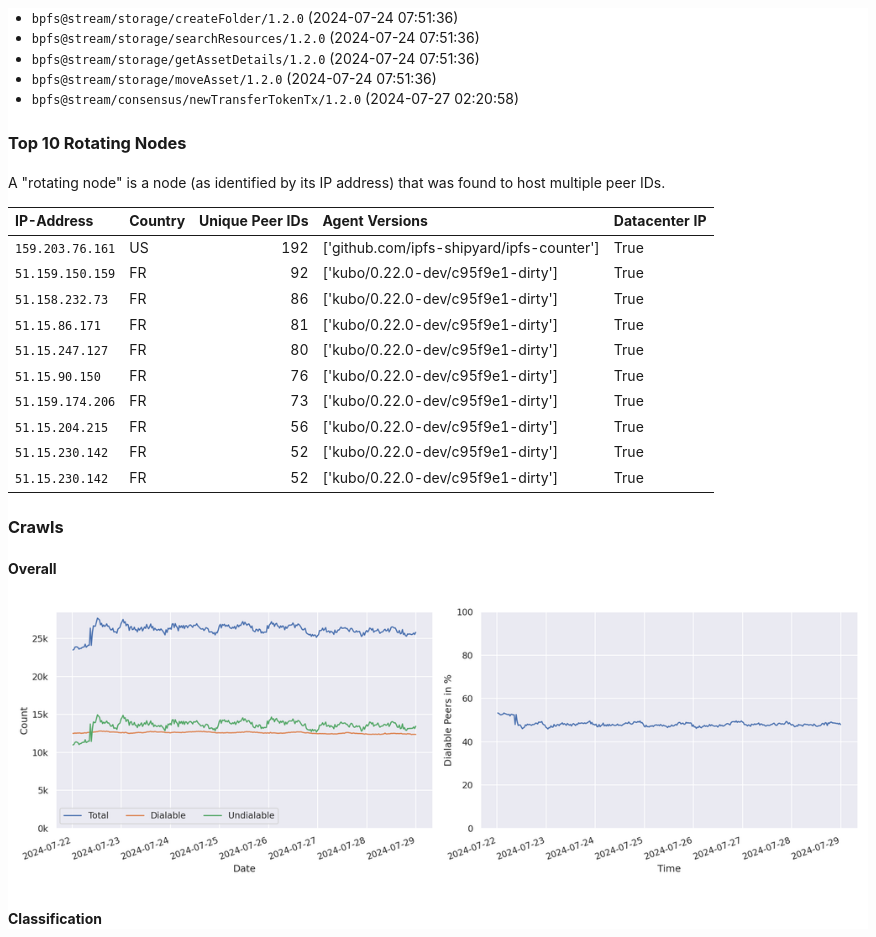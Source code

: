 - `bpfs@stream/storage/createFolder/1.2.0` (2024-07-24 07:51:36)
- `bpfs@stream/storage/searchResources/1.2.0` (2024-07-24 07:51:36)
- `bpfs@stream/storage/getAssetDetails/1.2.0` (2024-07-24 07:51:36)
- `bpfs@stream/storage/moveAsset/1.2.0` (2024-07-24 07:51:36)
- `bpfs@stream/consensus/newTransferTokenTx/1.2.0` (2024-07-27 02:20:58)

### Top 10 Rotating Nodes

A "rotating node" is a node (as identified by its IP address) that was found to host multiple peer IDs.

| IP-Address    | Country | Unique Peer IDs | Agent Versions | Datacenter IP |
|:------------- |:------- | ---------------:|:-------------- | ------------- |
| `159.203.76.161` | US | 192 | ['github.com/ipfs-shipyard/ipfs-counter']| True  |
| `51.159.150.159` | FR | 92 | ['kubo/0.22.0-dev/c95f9e1-dirty']| True  |
| `51.158.232.73` | FR | 86 | ['kubo/0.22.0-dev/c95f9e1-dirty']| True  |
| `51.15.86.171` | FR | 81 | ['kubo/0.22.0-dev/c95f9e1-dirty']| True  |
| `51.15.247.127` | FR | 80 | ['kubo/0.22.0-dev/c95f9e1-dirty']| True  |
| `51.15.90.150` | FR | 76 | ['kubo/0.22.0-dev/c95f9e1-dirty']| True  |
| `51.159.174.206` | FR | 73 | ['kubo/0.22.0-dev/c95f9e1-dirty']| True  |
| `51.15.204.215` | FR | 56 | ['kubo/0.22.0-dev/c95f9e1-dirty']| True  |
| `51.15.230.142` | FR | 52 | ['kubo/0.22.0-dev/c95f9e1-dirty']| True  |
| `51.15.230.142` | FR | 52 | ['kubo/0.22.0-dev/c95f9e1-dirty']| True  |

### Crawls

#### Overall

![Crawl Overview](./plots/crawl-overview.png)

#### Classification
